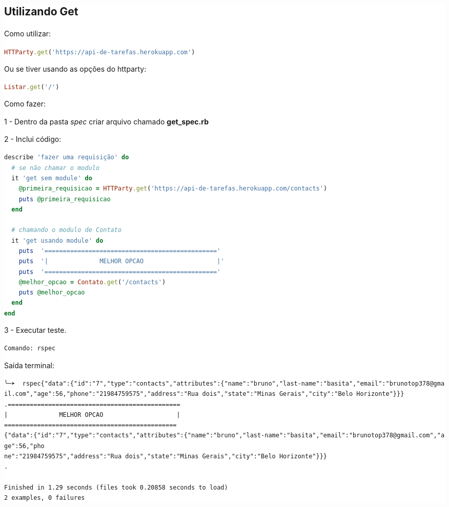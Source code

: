## Utilizando Get

Como utilizar:

```ruby
HTTParty.get('https://api-de-tarefas.herokuapp.com')
```
Ou se tiver usando as opções do httparty:

```ruby
Listar.get('/')
```

Como fazer:

1 - Dentro da pasta *spec* criar arquivo chamado **get_spec.rb**

2 - Inclui código:

```ruby
describe 'fazer uma requisição' do
  # se não chamar o modulo
  it 'get sem module' do
    @primeira_requisicao = HTTParty.get('https://api-de-tarefas.herokuapp.com/contacts')
    puts @primeira_requisicao
  end

  # chamando o modulo de Contato
  it 'get usando module' do
    puts  '==============================================='
    puts  '|              MELHOR OPCAO                    |'
    puts  '==============================================='
    @melhor_opcao = Contato.get('/contacts')
    puts @melhor_opcao
  end
end
```
3 - Executar teste.

``Comando: rspec``

Saída terminal:

```
╰─➤  rspec{"data":{"id":"7","type":"contacts","attributes":{"name":"bruno","last-name":"basita","email":"brunotop378@gmail.com","age":56,"phone":"21984759575","address":"Rua dois","state":"Minas Gerais","city":"Belo Horizonte"}}}
.===============================================
|              MELHOR OPCAO                    |
===============================================
{"data":{"id":"7","type":"contacts","attributes":{"name":"bruno","last-name":"basita","email":"brunotop378@gmail.com","age":56,"pho
ne":"21984759575","address":"Rua dois","state":"Minas Gerais","city":"Belo Horizonte"}}}
.

Finished in 1.29 seconds (files took 0.20858 seconds to load)
2 examples, 0 failures
```
